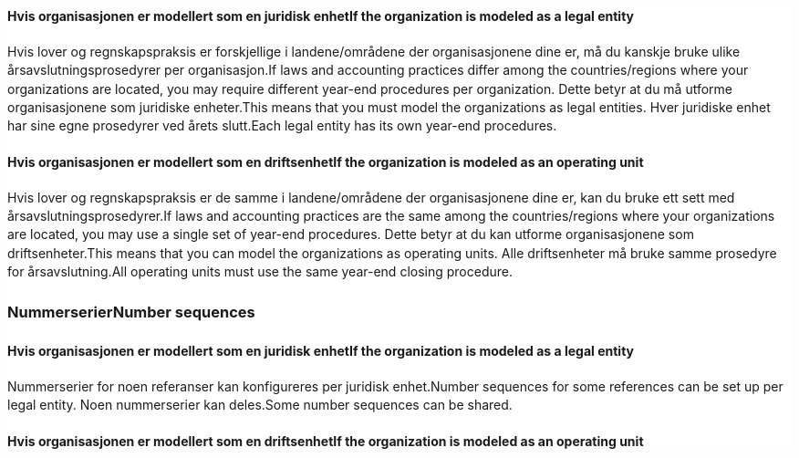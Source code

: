 #### <a name="if-the-organization-is-modeled-as-a-legal-entity"></a><span data-ttu-id="c3fb1-250">Hvis organisasjonen er modellert som en juridisk enhet</span><span class="sxs-lookup"><span data-stu-id="c3fb1-250">If the organization is modeled as a legal entity</span></span>

<span data-ttu-id="c3fb1-251">Hvis lover og regnskapspraksis er forskjellige i landene/områdene der organisasjonene dine er, må du kanskje bruke ulike årsavslutningsprosedyrer per organisasjon.</span><span class="sxs-lookup"><span data-stu-id="c3fb1-251">If laws and accounting practices differ among the countries/regions where your organizations are located, you may require different year-end procedures per organization.</span></span> <span data-ttu-id="c3fb1-252">Dette betyr at du må utforme organisasjonene som juridiske enheter.</span><span class="sxs-lookup"><span data-stu-id="c3fb1-252">This means that you must model the organizations as legal entities.</span></span> <span data-ttu-id="c3fb1-253">Hver juridiske enhet har sine egne prosedyrer ved årets slutt.</span><span class="sxs-lookup"><span data-stu-id="c3fb1-253">Each legal entity has its own year-end procedures.</span></span>

#### <a name="if-the-organization-is-modeled-as-an-operating-unit"></a><span data-ttu-id="c3fb1-254">Hvis organisasjonen er modellert som en driftsenhet</span><span class="sxs-lookup"><span data-stu-id="c3fb1-254">If the organization is modeled as an operating unit</span></span>

<span data-ttu-id="c3fb1-255">Hvis lover og regnskapspraksis er de samme i landene/områdene der organisasjonene dine er, kan du bruke ett sett med årsavslutningsprosedyrer.</span><span class="sxs-lookup"><span data-stu-id="c3fb1-255">If laws and accounting practices are the same among the countries/regions where your organizations are located, you may use a single set of year-end procedures.</span></span> <span data-ttu-id="c3fb1-256">Dette betyr at du kan utforme organisasjonene som driftsenheter.</span><span class="sxs-lookup"><span data-stu-id="c3fb1-256">This means that you can model the organizations as operating units.</span></span> <span data-ttu-id="c3fb1-257">Alle driftsenheter må bruke samme prosedyre for årsavslutning.</span><span class="sxs-lookup"><span data-stu-id="c3fb1-257">All operating units must use the same year-end closing procedure.</span></span>

### <a name="number-sequences"></a><span data-ttu-id="c3fb1-258">Nummerserier</span><span class="sxs-lookup"><span data-stu-id="c3fb1-258">Number sequences</span></span>

#### <a name="if-the-organization-is-modeled-as-a-legal-entity"></a><span data-ttu-id="c3fb1-259">Hvis organisasjonen er modellert som en juridisk enhet</span><span class="sxs-lookup"><span data-stu-id="c3fb1-259">If the organization is modeled as a legal entity</span></span>

<span data-ttu-id="c3fb1-260">Nummerserier for noen referanser kan konfigureres per juridisk enhet.</span><span class="sxs-lookup"><span data-stu-id="c3fb1-260">Number sequences for some references can be set up per legal entity.</span></span> <span data-ttu-id="c3fb1-261">Noen nummerserier kan deles.</span><span class="sxs-lookup"><span data-stu-id="c3fb1-261">Some number sequences can be shared.</span></span>

#### <a name="if-the-organization-is-modeled-as-an-operating-unit"></a><span data-ttu-id="c3fb1-262">Hvis organisasjonen er modellert som en driftsenhet</span><span class="sxs-lookup"><span data-stu-id="c3fb1-262">If the organization is modeled as an operating unit</span></span>
